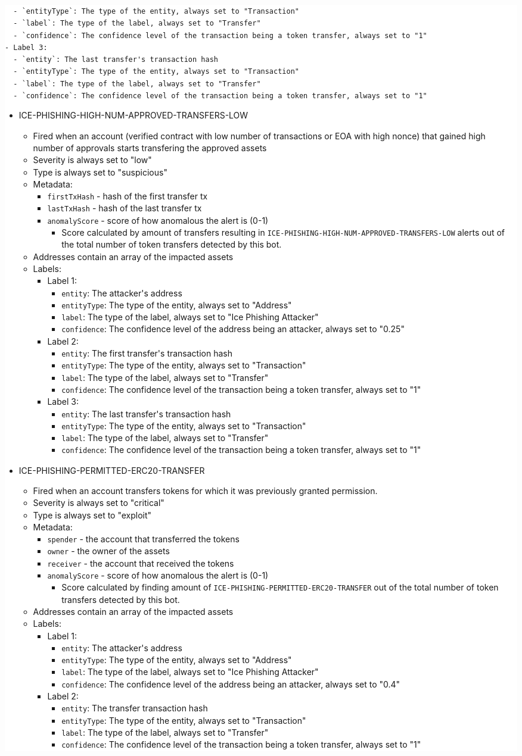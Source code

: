       - `entityType`: The type of the entity, always set to "Transaction"
      - `label`: The type of the label, always set to "Transfer"
      - `confidence`: The confidence level of the transaction being a token transfer, always set to "1"
    - Label 3:
      - `entity`: The last transfer's transaction hash
      - `entityType`: The type of the entity, always set to "Transaction"
      - `label`: The type of the label, always set to "Transfer"
      - `confidence`: The confidence level of the transaction being a token transfer, always set to "1"

- ICE-PHISHING-HIGH-NUM-APPROVED-TRANSFERS-LOW

  - Fired when an account (verified contract with low number of transactions or EOA with high nonce) that gained high number of approvals starts transfering the approved assets
  - Severity is always set to "low"
  - Type is always set to "suspicious"
  - Metadata:
    - `firstTxHash` - hash of the first transfer tx
    - `lastTxHash` - hash of the last transfer tx
    - `anomalyScore` - score of how anomalous the alert is (0-1)
      - Score calculated by amount of transfers resulting in `ICE-PHISHING-HIGH-NUM-APPROVED-TRANSFERS-LOW` alerts out of the total number of token transfers detected by this bot.
  - Addresses contain an array of the impacted assets
  - Labels:
    - Label 1:
      - `entity`: The attacker's address
      - `entityType`: The type of the entity, always set to "Address"
      - `label`: The type of the label, always set to "Ice Phishing Attacker"
      - `confidence`: The confidence level of the address being an attacker, always set to "0.25"
    - Label 2:
      - `entity`: The first transfer's transaction hash
      - `entityType`: The type of the entity, always set to "Transaction"
      - `label`: The type of the label, always set to "Transfer"
      - `confidence`: The confidence level of the transaction being a token transfer, always set to "1"
    - Label 3:
      - `entity`: The last transfer's transaction hash
      - `entityType`: The type of the entity, always set to "Transaction"
      - `label`: The type of the label, always set to "Transfer"
      - `confidence`: The confidence level of the transaction being a token transfer, always set to "1"

- ICE-PHISHING-PERMITTED-ERC20-TRANSFER

  - Fired when an account transfers tokens for which it was previously granted permission.
  - Severity is always set to "critical"
  - Type is always set to "exploit"
  - Metadata:
    - `spender` - the account that transferred the tokens
    - `owner` - the owner of the assets
    - `receiver` - the account that received the tokens
    - `anomalyScore` - score of how anomalous the alert is (0-1)
      - Score calculated by finding amount of `ICE-PHISHING-PERMITTED-ERC20-TRANSFER` out of the total number of token transfers detected by this bot.
  - Addresses contain an array of the impacted assets
  - Labels:
    - Label 1:
      - `entity`: The attacker's address
      - `entityType`: The type of the entity, always set to "Address"
      - `label`: The type of the label, always set to "Ice Phishing Attacker"
      - `confidence`: The confidence level of the address being an attacker, always set to "0.4"
    - Label 2:
      - `entity`: The transfer transaction hash
      - `entityType`: The type of the entity, always set to "Transaction"
      - `label`: The type of the label, always set to "Transfer"
      - `confidence`: The confidence level of the transaction being a token transfer, always set to "1"
